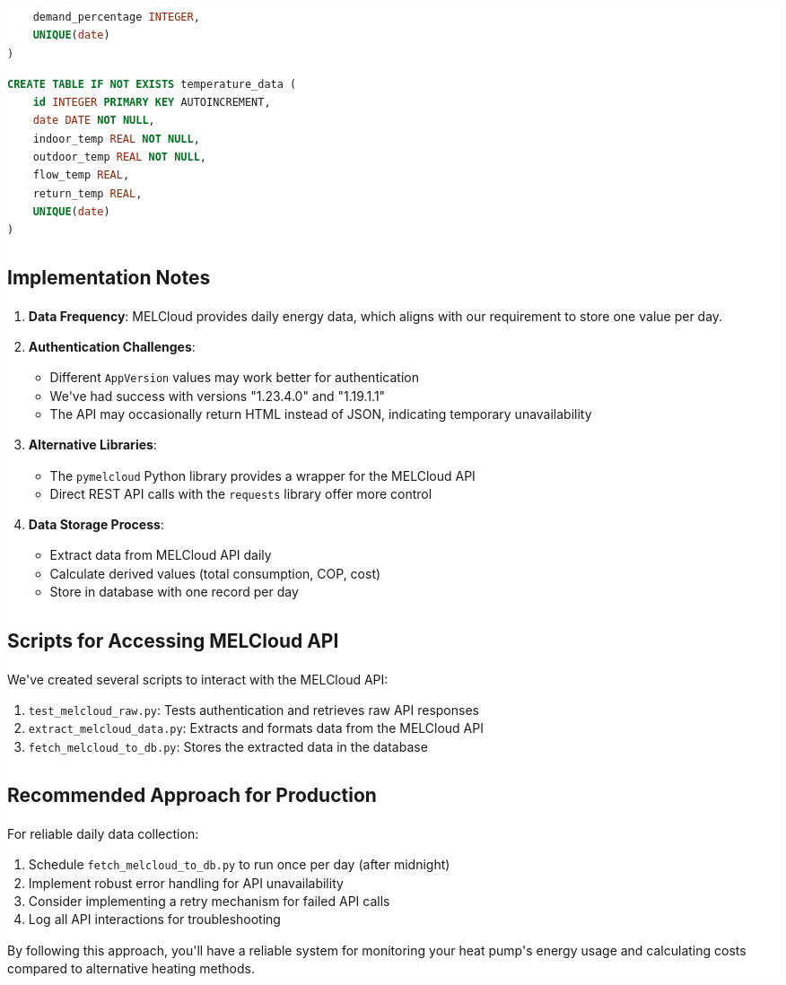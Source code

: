 ```sql
    demand_percentage INTEGER,
    UNIQUE(date)
)
```

```sql
CREATE TABLE IF NOT EXISTS temperature_data (
    id INTEGER PRIMARY KEY AUTOINCREMENT,
    date DATE NOT NULL,
    indoor_temp REAL NOT NULL,
    outdoor_temp REAL NOT NULL,
    flow_temp REAL,
    return_temp REAL,
    UNIQUE(date)
)
```

## Implementation Notes

1. **Data Frequency**: MELCloud provides daily energy data, which aligns with our requirement to store one value per day.

2. **Authentication Challenges**: 
   - Different `AppVersion` values may work better for authentication
   - We've had success with versions "1.23.4.0" and "1.19.1.1"
   - The API may occasionally return HTML instead of JSON, indicating temporary unavailability

3. **Alternative Libraries**:
   - The `pymelcloud` Python library provides a wrapper for the MELCloud API
   - Direct REST API calls with the `requests` library offer more control

4. **Data Storage Process**:
   - Extract data from MELCloud API daily
   - Calculate derived values (total consumption, COP, cost)
   - Store in database with one record per day

## Scripts for Accessing MELCloud API

We've created several scripts to interact with the MELCloud API:

1. `test_melcloud_raw.py`: Tests authentication and retrieves raw API responses
2. `extract_melcloud_data.py`: Extracts and formats data from the MELCloud API
3. `fetch_melcloud_to_db.py`: Stores the extracted data in the database

## Recommended Approach for Production

For reliable daily data collection:

1. Schedule `fetch_melcloud_to_db.py` to run once per day (after midnight)
2. Implement robust error handling for API unavailability
3. Consider implementing a retry mechanism for failed API calls
4. Log all API interactions for troubleshooting

By following this approach, you'll have a reliable system for monitoring your heat pump's energy usage and calculating costs compared to alternative heating methods.
